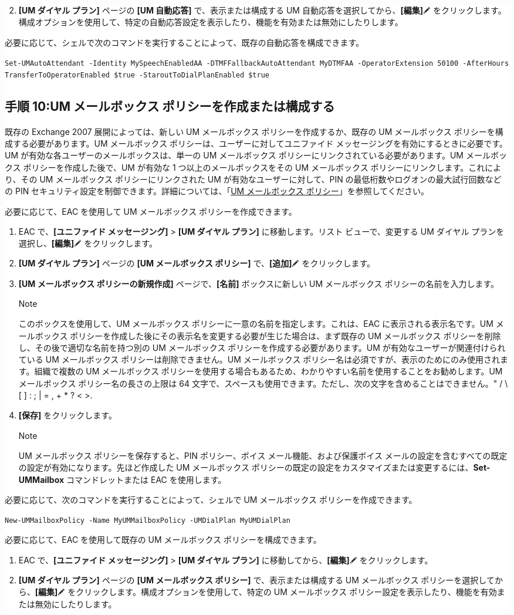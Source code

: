 2.  **\[UM ダイヤル プラン\]** ページの **\[UM 自動応答\]** で、表示または構成する UM 自動応答を選択してから、**\[編集\]**![編集アイコン](images/Bb124582.6f53ccb2-1f13-4c02-bea0-30690e6ea71d(EXCHG.150).gif "編集アイコン") をクリックします。構成オプションを使用して、特定の自動応答設定を表示したり、機能を有効または無効にしたりします。

必要に応じて、シェルで次のコマンドを実行することによって、既存の自動応答を構成できます。

    Set-UMAutoAttendant -Identity MySpeechEnabledAA -DTMFFallbackAutoAttendant MyDTMFAA -OperatorExtension 50100 -AfterHoursTransferToOperatorEnabled $true -StaroutToDialPlanEnabled $true

## 手順 10:UM メールボックス ポリシーを作成または構成する

既存の Exchange 2007 展開によっては、新しい UM メールボックス ポリシーを作成するか、既存の UM メールボックス ポリシーを構成する必要があります。UM メールボックス ポリシーは、ユーザーに対してユニファイド メッセージングを有効にするときに必要です。UM が有効な各ユーザーのメールボックスは、単一の UM メールボックス ポリシーにリンクされている必要があります。UM メールボックス ポリシーを作成した後で、UM が有効な 1 つ以上のメールボックスをその UM メールボックス ポリシーにリンクします。これにより、その UM メールボックス ポリシーにリンクされた UM が有効なユーザーに対して、PIN の最低桁数やログオンの最大試行回数などの PIN セキュリティ設定を制御できます。詳細については、「[UM メールボックス ポリシー](um-mailbox-policies-exchange-2013-help.md)」を参照してください。

必要に応じて、EAC を使用して UM メールボックス ポリシーを作成できます。

1.  EAC で、**\[ユニファイド メッセージング\]** \> **\[UM ダイヤル プラン\]** に移動します。リスト ビューで、変更する UM ダイヤル プランを選択し、**\[編集\]**![編集アイコン](images/Bb124582.6f53ccb2-1f13-4c02-bea0-30690e6ea71d(EXCHG.150).gif "編集アイコン") をクリックします。

2.  **\[UM ダイヤル プラン\]** ページの **\[UM メールボックス ポリシー\]** で、**\[追加\]**![編集アイコン](images/Bb124582.6f53ccb2-1f13-4c02-bea0-30690e6ea71d(EXCHG.150).gif "編集アイコン") をクリックします。

3.  **\[UM メールボックス ポリシーの新規作成\]** ページで、**\[名前\]** ボックスに新しい UM メールボックス ポリシーの名前を入力します。
    

    > [!NOTE]
    > このボックスを使用して、UM メールボックス ポリシーに一意の名前を指定します。これは、EAC に表示される表示名です。UM メールボックス ポリシーを作成した後にその表示名を変更する必要が生じた場合は、まず既存の UM メールボックス ポリシーを削除し、その後で適切な名前を持つ別の UM メールボックス ポリシーを作成する必要があります。UM が有効なユーザーが関連付けられている UM メールボックス ポリシーは削除できません。UM メールボックス ポリシー名は必須ですが、表示のためにのみ使用されます。組織で複数の UM メールボックス ポリシーを使用する場合もあるため、わかりやすい名前を使用することをお勧めします。UM メールボックス ポリシー名の長さの上限は 64 文字で、スペースも使用できます。ただし、次の文字を含めることはできません。" / \ [ ] : ; | = , + * ? &lt; &gt;.



4.  **\[保存\]** をクリックします。
    

    > [!NOTE]
    > UM メールボックス ポリシーを保存すると、PIN ポリシー、ボイス メール機能、および保護ボイス メールの設定を含むすべての既定の設定が有効になります。先ほど作成した UM メールボックス ポリシーの既定の設定をカスタマイズまたは変更するには、<STRONG>Set-UMMailbox</STRONG> コマンドレットまたは EAC を使用します。



必要に応じて、次のコマンドを実行することによって、シェルで UM メールボックス ポリシーを作成できます。

    New-UMMailboxPolicy -Name MyUMMailboxPolicy -UMDialPlan MyUMDialPlan

必要に応じて、EAC を使用して既存の UM メールボックス ポリシーを構成できます。

1.  EAC で、**\[ユニファイド メッセージング\]** \> **\[UM ダイヤル プラン\]** に移動してから、**\[編集\]**![編集アイコン](images/Bb124582.6f53ccb2-1f13-4c02-bea0-30690e6ea71d(EXCHG.150).gif "編集アイコン") をクリックします。

2.  **\[UM ダイヤル プラン\]** ページの **\[UM メールボックス ポリシー\]** で、表示または構成する UM メールボックス ポリシーを選択してから、**\[編集\]**![編集アイコン](images/Bb124582.6f53ccb2-1f13-4c02-bea0-30690e6ea71d(EXCHG.150).gif "編集アイコン") をクリックします。構成オプションを使用して、特定の UM メールボックス ポリシー設定を表示したり、機能を有効または無効にしたりします。
